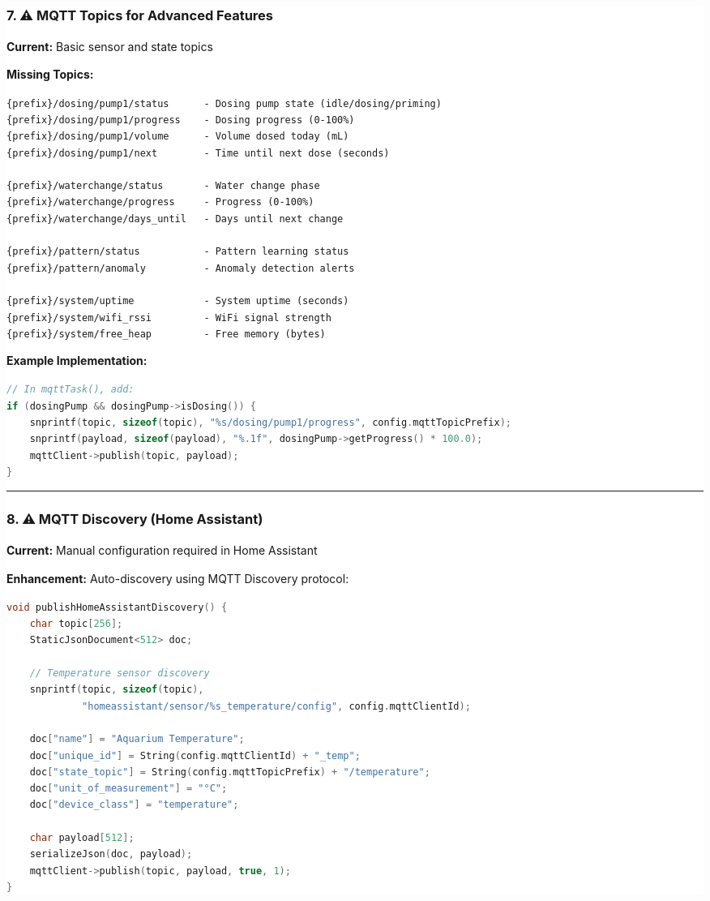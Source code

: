
### 7. ⚠️ MQTT Topics for Advanced Features
**Current:** Basic sensor and state topics

**Missing Topics:**
```
{prefix}/dosing/pump1/status      - Dosing pump state (idle/dosing/priming)
{prefix}/dosing/pump1/progress    - Dosing progress (0-100%)
{prefix}/dosing/pump1/volume      - Volume dosed today (mL)
{prefix}/dosing/pump1/next        - Time until next dose (seconds)

{prefix}/waterchange/status       - Water change phase
{prefix}/waterchange/progress     - Progress (0-100%)
{prefix}/waterchange/days_until   - Days until next change

{prefix}/pattern/status           - Pattern learning status
{prefix}/pattern/anomaly          - Anomaly detection alerts

{prefix}/system/uptime            - System uptime (seconds)
{prefix}/system/wifi_rssi         - WiFi signal strength
{prefix}/system/free_heap         - Free memory (bytes)
```

**Example Implementation:**
```cpp
// In mqttTask(), add:
if (dosingPump && dosingPump->isDosing()) {
    snprintf(topic, sizeof(topic), "%s/dosing/pump1/progress", config.mqttTopicPrefix);
    snprintf(payload, sizeof(payload), "%.1f", dosingPump->getProgress() * 100.0);
    mqttClient->publish(topic, payload);
}
```

---

### 8. ⚠️ MQTT Discovery (Home Assistant)
**Current:** Manual configuration required in Home Assistant

**Enhancement:** Auto-discovery using MQTT Discovery protocol:

```cpp
void publishHomeAssistantDiscovery() {
    char topic[256];
    StaticJsonDocument<512> doc;
    
    // Temperature sensor discovery
    snprintf(topic, sizeof(topic), 
             "homeassistant/sensor/%s_temperature/config", config.mqttClientId);
    
    doc["name"] = "Aquarium Temperature";
    doc["unique_id"] = String(config.mqttClientId) + "_temp";
    doc["state_topic"] = String(config.mqttTopicPrefix) + "/temperature";
    doc["unit_of_measurement"] = "°C";
    doc["device_class"] = "temperature";
    
    char payload[512];
    serializeJson(doc, payload);
    mqttClient->publish(topic, payload, true, 1);
}
```
